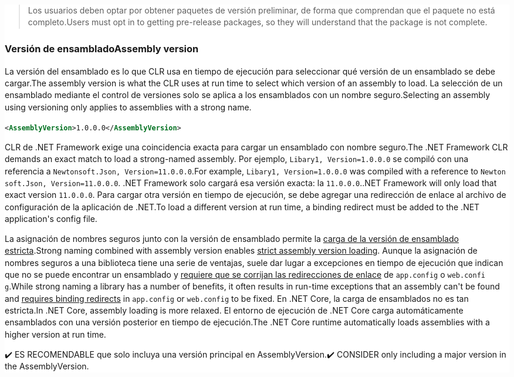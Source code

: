 > <span data-ttu-id="2050c-126">Los usuarios deben optar por obtener paquetes de versión preliminar, de forma que comprendan que el paquete no está completo.</span><span class="sxs-lookup"><span data-stu-id="2050c-126">Users must opt in to getting pre-release packages, so they will understand that the package is not complete.</span></span>

### <a name="assembly-version"></a><span data-ttu-id="2050c-127">Versión de ensamblado</span><span class="sxs-lookup"><span data-stu-id="2050c-127">Assembly version</span></span>

<span data-ttu-id="2050c-128">La versión del ensamblado es lo que CLR usa en tiempo de ejecución para seleccionar qué versión de un ensamblado se debe cargar.</span><span class="sxs-lookup"><span data-stu-id="2050c-128">The assembly version is what the CLR uses at run time to select which version of an assembly to load.</span></span> <span data-ttu-id="2050c-129">La selección de un ensamblado mediante el control de versiones solo se aplica a los ensamblados con un nombre seguro.</span><span class="sxs-lookup"><span data-stu-id="2050c-129">Selecting an assembly using versioning only applies to assemblies with a strong name.</span></span>

```xml
<AssemblyVersion>1.0.0.0</AssemblyVersion>
```

<span data-ttu-id="2050c-130">CLR de .NET Framework exige una coincidencia exacta para cargar un ensamblado con nombre seguro.</span><span class="sxs-lookup"><span data-stu-id="2050c-130">The .NET Framework CLR demands an exact match to load a strong-named assembly.</span></span> <span data-ttu-id="2050c-131">Por ejemplo, `Libary1, Version=1.0.0.0` se compiló con una referencia a `Newtonsoft.Json, Version=11.0.0.0`.</span><span class="sxs-lookup"><span data-stu-id="2050c-131">For example, `Libary1, Version=1.0.0.0` was compiled with a reference to `Newtonsoft.Json, Version=11.0.0.0`.</span></span> <span data-ttu-id="2050c-132">.NET Framework solo cargará esa versión exacta: la `11.0.0.0`.</span><span class="sxs-lookup"><span data-stu-id="2050c-132">.NET Framework will only load that exact version `11.0.0.0`.</span></span> <span data-ttu-id="2050c-133">Para cargar otra versión en tiempo de ejecución, se debe agregar una redirección de enlace al archivo de configuración de la aplicación de .NET.</span><span class="sxs-lookup"><span data-stu-id="2050c-133">To load a different version at run time, a binding redirect must be added to the .NET application's config file.</span></span>

<span data-ttu-id="2050c-134">La asignación de nombres seguros junto con la versión de ensamblado permite la [carga de la versión de ensamblado estricta](../assembly/versioning.md).</span><span class="sxs-lookup"><span data-stu-id="2050c-134">Strong naming combined with assembly version enables [strict assembly version loading](../assembly/versioning.md).</span></span> <span data-ttu-id="2050c-135">Aunque la asignación de nombres seguros a una biblioteca tiene una serie de ventajas, suele dar lugar a excepciones en tiempo de ejecución que indican que no se puede encontrar un ensamblado y [requiere que se corrijan las redirecciones de enlace](../../framework/configure-apps/redirect-assembly-versions.md) de `app.config` o `web.config`.</span><span class="sxs-lookup"><span data-stu-id="2050c-135">While strong naming a library has a number of benefits, it often results in run-time exceptions that an assembly can't be found and [requires binding redirects](../../framework/configure-apps/redirect-assembly-versions.md) in `app.config` or `web.config` to be fixed.</span></span> <span data-ttu-id="2050c-136">En .NET Core, la carga de ensamblados no es tan estricta.</span><span class="sxs-lookup"><span data-stu-id="2050c-136">In .NET Core, assembly loading is more relaxed.</span></span> <span data-ttu-id="2050c-137">El entorno de ejecución de .NET Core carga automáticamente ensamblados con una versión posterior en tiempo de ejecución.</span><span class="sxs-lookup"><span data-stu-id="2050c-137">The .NET Core runtime automatically loads assemblies with a higher version at run time.</span></span>

<span data-ttu-id="2050c-138">✔️ ES RECOMENDABLE que solo incluya una versión principal en AssemblyVersion.</span><span class="sxs-lookup"><span data-stu-id="2050c-138">✔️ CONSIDER only including a major version in the AssemblyVersion.</span></span>
